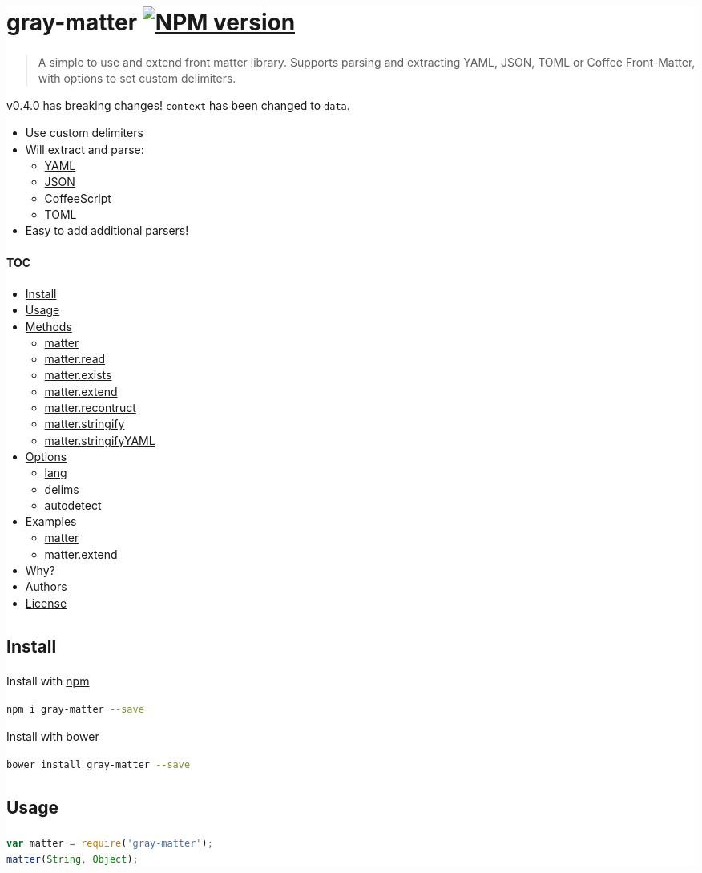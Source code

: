 # gray-matter [![NPM version](https://badge.fury.io/js/gray-matter.png)](http://badge.fury.io/js/gray-matter)

> A simple to use and extend front matter library. Supports parsing and extracting YAML, JSON, TOML or Coffee Front-Matter, with options to set custom delimiters.

v0.4.0 has breaking changes! `context` has been changed to `data`.

* Use custom delimiters
* Will extract and parse:
  * [YAML](http://github.com/nodeca/js-yaml)
  * [JSON](http://en.wikipedia.org/wiki/Json)
  * [CoffeeScript](http://coffeescript.org)
  * [TOML](http://github.com/mojombo/toml)
* Easy to add additional parsers!

#### TOC


* [Install](#install)
* [Usage](#usage)
* [Methods](#methods)
  * [matter](#matter)
  * [matter.read](#matterread)
  * [matter.exists](#matterexists)
  * [matter.extend](#matterextend)
  * [matter.recontruct](#matterrecontruct)
  * [matter.stringify](#matterstringify)
  * [matter.stringifyYAML](#matterstringifyyaml)
* [Options](#options)
  * [lang](#lang)
  * [delims](#delims)
  * [autodetect](#autodetect)
* [Examples](#examples)
  * [matter](#matter)
  * [matter.extend](#matterextend)
* [Why?](#why)
* [Authors](#authors)
* [License](#license)


## Install
Install with [npm](npmjs.org)

```bash
npm i gray-matter --save
```
Install with [bower](https://github.com/bower/bower)

```bash
bower install gray-matter --save
```

## Usage
```js
var matter = require('gray-matter');
matter(String, Object);
```
